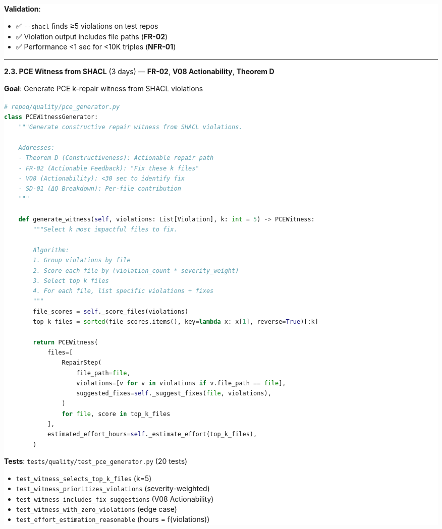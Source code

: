 **Validation**:

- ✅ `--shacl` finds ≥5 violations on test repos
- ✅ Violation output includes file paths (**FR-02**)
- ✅ Performance <1 sec for <10K triples (**NFR-01**)

---

**2.3. PCE Witness from SHACL** (3 days) — **FR-02**, **V08 Actionability**, **Theorem D**

**Goal**: Generate PCE k-repair witness from SHACL violations

```python
# repoq/quality/pce_generator.py
class PCEWitnessGenerator:
    """Generate constructive repair witness from SHACL violations.
    
    Addresses:
    - Theorem D (Constructiveness): Actionable repair path
    - FR-02 (Actionable Feedback): "Fix these k files"
    - V08 (Actionability): <30 sec to identify fix
    - SD-01 (ΔQ Breakdown): Per-file contribution
    """
    
    def generate_witness(self, violations: List[Violation], k: int = 5) -> PCEWitness:
        """Select k most impactful files to fix.
        
        Algorithm:
        1. Group violations by file
        2. Score each file by (violation_count * severity_weight)
        3. Select top k files
        4. For each file, list specific violations + fixes
        """
        file_scores = self._score_files(violations)
        top_k_files = sorted(file_scores.items(), key=lambda x: x[1], reverse=True)[:k]
        
        return PCEWitness(
            files=[
                RepairStep(
                    file_path=file,
                    violations=[v for v in violations if v.file_path == file],
                    suggested_fixes=self._suggest_fixes(file, violations),
                )
                for file, score in top_k_files
            ],
            estimated_effort_hours=self._estimate_effort(top_k_files),
        )
```

**Tests**: `tests/quality/test_pce_generator.py` (20 tests)

- `test_witness_selects_top_k_files` (k=5)
- `test_witness_prioritizes_violations` (severity-weighted)
- `test_witness_includes_fix_suggestions` (V08 Actionability)
- `test_witness_with_zero_violations` (edge case)
- `test_effort_estimation_reasonable` (hours = f(violations))
